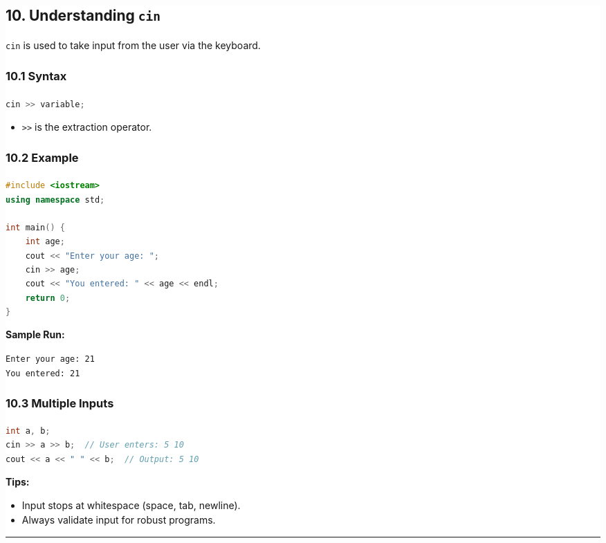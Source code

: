 
## **10. Understanding `cin`**

`cin` is used to take input from the user via the keyboard.

### **10.1 Syntax**

```cpp
cin >> variable;
```

* `>>` is the extraction operator.

### **10.2 Example**

```cpp
#include <iostream>
using namespace std;

int main() {
    int age;
    cout << "Enter your age: ";
    cin >> age;
    cout << "You entered: " << age << endl;
    return 0;
}
```

**Sample Run:**

```
Enter your age: 21
You entered: 21
```

### **10.3 Multiple Inputs**

```cpp
int a, b;
cin >> a >> b;  // User enters: 5 10
cout << a << " " << b;  // Output: 5 10
```

**Tips:**

* Input stops at whitespace (space, tab, newline).
* Always validate input for robust programs.

---


